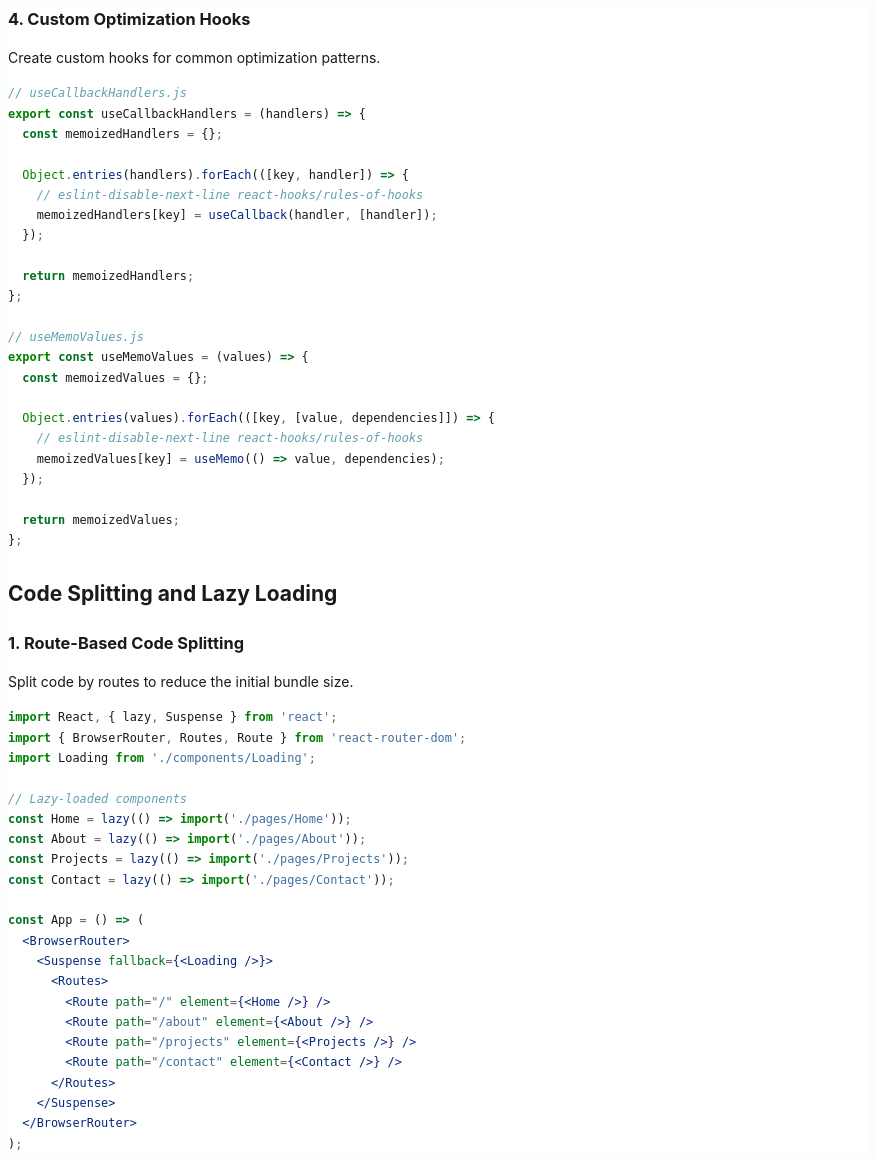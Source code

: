 ### 4. Custom Optimization Hooks

Create custom hooks for common optimization patterns.

```jsx
// useCallbackHandlers.js
export const useCallbackHandlers = (handlers) => {
  const memoizedHandlers = {};
  
  Object.entries(handlers).forEach(([key, handler]) => {
    // eslint-disable-next-line react-hooks/rules-of-hooks
    memoizedHandlers[key] = useCallback(handler, [handler]);
  });
  
  return memoizedHandlers;
};

// useMemoValues.js
export const useMemoValues = (values) => {
  const memoizedValues = {};
  
  Object.entries(values).forEach(([key, [value, dependencies]]) => {
    // eslint-disable-next-line react-hooks/rules-of-hooks
    memoizedValues[key] = useMemo(() => value, dependencies);
  });
  
  return memoizedValues;
};
```

## Code Splitting and Lazy Loading

### 1. Route-Based Code Splitting

Split code by routes to reduce the initial bundle size.

```jsx
import React, { lazy, Suspense } from 'react';
import { BrowserRouter, Routes, Route } from 'react-router-dom';
import Loading from './components/Loading';

// Lazy-loaded components
const Home = lazy(() => import('./pages/Home'));
const About = lazy(() => import('./pages/About'));
const Projects = lazy(() => import('./pages/Projects'));
const Contact = lazy(() => import('./pages/Contact'));

const App = () => (
  <BrowserRouter>
    <Suspense fallback={<Loading />}>
      <Routes>
        <Route path="/" element={<Home />} />
        <Route path="/about" element={<About />} />
        <Route path="/projects" element={<Projects />} />
        <Route path="/contact" element={<Contact />} />
      </Routes>
    </Suspense>
  </BrowserRouter>
);
```

